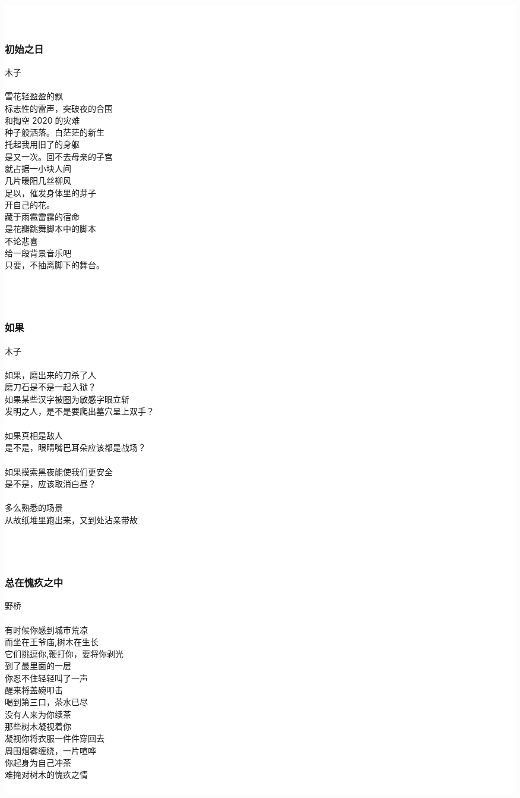 　  
　  
### 初始之日
木子  
　  
雪花轻盈盈的飘  
标志性的雷声，突破夜的合围  
和掏空 2020 的灾难  
种子般洒落。白茫茫的新生  
托起我用旧了的身躯  
是又一次。回不去母亲的子宫  
就占据一小块人间  
几片暖阳几丝柳风  
足以，催发身体里的芽子  
开自己的花。  
藏于雨雹雷霆的宿命  
是花瓣跳舞脚本中的脚本  
不论悲喜  
给一段背景音乐吧  
只要，不抽离脚下的舞台。  
　  
　  
　  
### 如果
木子  
　  
如果，磨出来的刀杀了人  
磨刀石是不是一起入狱？  
如果某些汉字被圈为敏感字眼立斩  
发明之人，是不是要爬出墓穴呈上双手？  
　  
如果真相是敌人  
是不是，眼睛嘴巴耳朵应该都是战场？  
　  
如果摸索黑夜能使我们更安全  
是不是，应该取消白昼？  
　  
多么熟悉的场景  
从故纸堆里跑出来，又到处沾亲带故  
　  
　  
　  
### 总在愧疚之中
野桥  
　  
有时候你感到城市荒凉  
而坐在王爷庙,树木在生长  
它们挑逗你,鞭打你，要将你剥光  
到了最里面的一层  
你忍不住轻轻叫了一声  
醒来将盖碗叩击  
喝到第三口，茶水已尽  
没有人来为你续茶  
那些树木凝视着你  
凝视你将衣服一件件穿回去  
周围烟雾缠绕，一片喧哗  
你起身为自己冲茶  
难掩对树木的愧疚之情  
　  